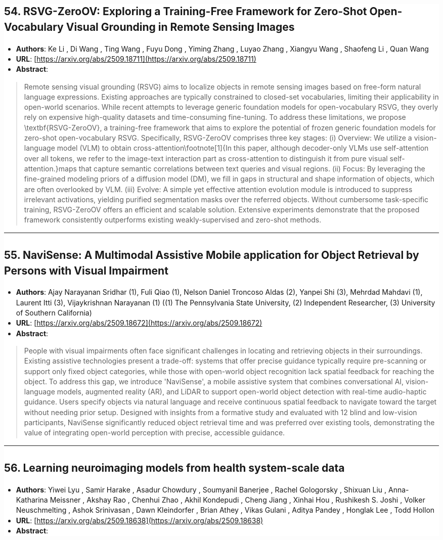 
## 54. RSVG-ZeroOV: Exploring a Training-Free Framework for Zero-Shot Open-Vocabulary Visual Grounding in Remote Sensing Images
- **Authors**: Ke Li , Di Wang , Ting Wang , Fuyu Dong , Yiming Zhang , Luyao Zhang , Xiangyu Wang , Shaofeng Li , Quan Wang
- **URL**: [https://arxiv.org/abs/2509.18711](https://arxiv.org/abs/2509.18711)
- **Abstract**:
> Remote sensing visual grounding (RSVG) aims to localize objects in remote sensing images based on free-form natural language expressions. Existing approaches are typically constrained to closed-set vocabularies, limiting their applicability in open-world scenarios. While recent attempts to leverage generic foundation models for open-vocabulary RSVG, they overly rely on expensive high-quality datasets and time-consuming fine-tuning. To address these limitations, we propose \textbf{RSVG-ZeroOV}, a training-free framework that aims to explore the potential of frozen generic foundation models for zero-shot open-vocabulary RSVG. Specifically, RSVG-ZeroOV comprises three key stages: (i) Overview: We utilize a vision-language model (VLM) to obtain cross-attention\footnote[1]{In this paper, although decoder-only VLMs use self-attention over all tokens, we refer to the image-text interaction part as cross-attention to distinguish it from pure visual self-attention.}maps that capture semantic correlations between text queries and visual regions. (ii) Focus: By leveraging the fine-grained modeling priors of a diffusion model (DM), we fill in gaps in structural and shape information of objects, which are often overlooked by VLM. (iii) Evolve: A simple yet effective attention evolution module is introduced to suppress irrelevant activations, yielding purified segmentation masks over the referred objects. Without cumbersome task-specific training, RSVG-ZeroOV offers an efficient and scalable solution. Extensive experiments demonstrate that the proposed framework consistently outperforms existing weakly-supervised and zero-shot methods.

---

## 55. NaviSense: A Multimodal Assistive Mobile application for Object Retrieval by Persons with Visual Impairment
- **Authors**: Ajay Narayanan Sridhar (1), Fuli Qiao (1), Nelson Daniel Troncoso Aldas (2), Yanpei Shi (3), Mehrdad Mahdavi (1), Laurent Itti (3), Vijaykrishnan Narayanan (1) ((1) The Pennsylvania State University, (2) Independent Researcher, (3) University of Southern California)
- **URL**: [https://arxiv.org/abs/2509.18672](https://arxiv.org/abs/2509.18672)
- **Abstract**:
> People with visual impairments often face significant challenges in locating and retrieving objects in their surroundings. Existing assistive technologies present a trade-off: systems that offer precise guidance typically require pre-scanning or support only fixed object categories, while those with open-world object recognition lack spatial feedback for reaching the object. To address this gap, we introduce 'NaviSense', a mobile assistive system that combines conversational AI, vision-language models, augmented reality (AR), and LiDAR to support open-world object detection with real-time audio-haptic guidance. Users specify objects via natural language and receive continuous spatial feedback to navigate toward the target without needing prior setup. Designed with insights from a formative study and evaluated with 12 blind and low-vision participants, NaviSense significantly reduced object retrieval time and was preferred over existing tools, demonstrating the value of integrating open-world perception with precise, accessible guidance.

---

## 56. Learning neuroimaging models from health system-scale data
- **Authors**: Yiwei Lyu , Samir Harake , Asadur Chowdury , Soumyanil Banerjee , Rachel Gologorsky , Shixuan Liu , Anna-Katharina Meissner , Akshay Rao , Chenhui Zhao , Akhil Kondepudi , Cheng Jiang , Xinhai Hou , Rushikesh S. Joshi , Volker Neuschmelting , Ashok Srinivasan , Dawn Kleindorfer , Brian Athey , Vikas Gulani , Aditya Pandey , Honglak Lee , Todd Hollon
- **URL**: [https://arxiv.org/abs/2509.18638](https://arxiv.org/abs/2509.18638)
- **Abstract**: